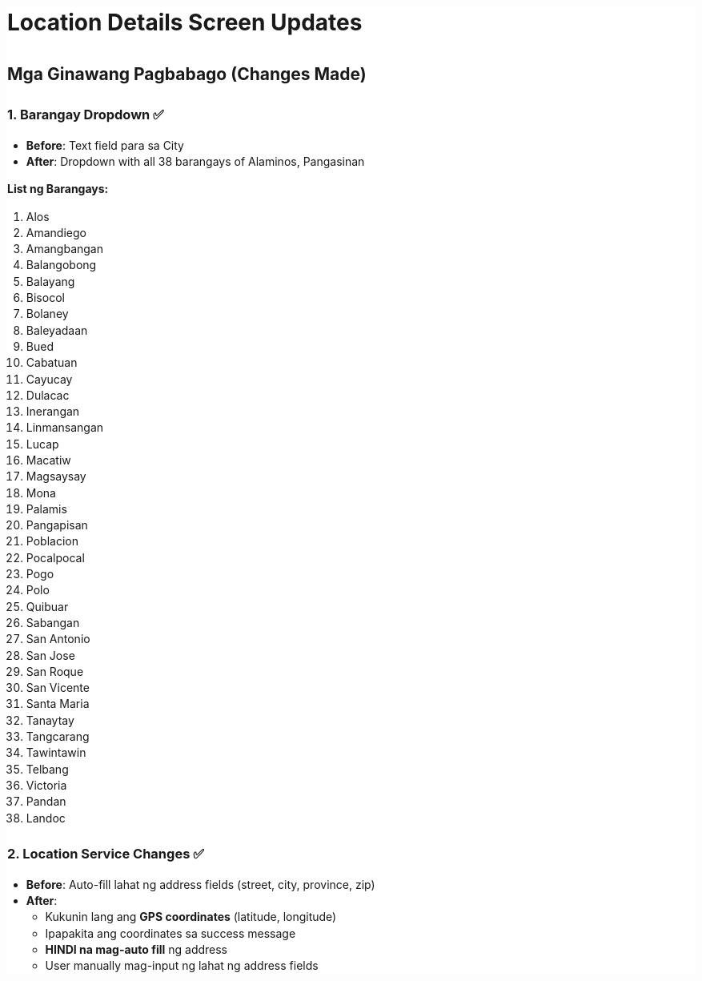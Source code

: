 # Location Details Screen Updates

## Mga Ginawang Pagbabago (Changes Made)

### 1. **Barangay Dropdown** ✅
- **Before**: Text field para sa City
- **After**: Dropdown with all 38 barangays of Alaminos, Pangasinan

**List ng Barangays:**
1. Alos
2. Amandiego
3. Amangbangan
4. Balangobong
5. Balayang
6. Bisocol
7. Bolaney
8. Baleyadaan
9. Bued
10. Cabatuan
11. Cayucay
12. Dulacac
13. Inerangan
14. Linmansangan
15. Lucap
16. Macatiw
17. Magsaysay
18. Mona
19. Palamis
20. Pangapisan
21. Poblacion
22. Pocalpocal
23. Pogo
24. Polo
25. Quibuar
26. Sabangan
27. San Antonio
28. San Jose
29. San Roque
30. San Vicente
31. Santa Maria
32. Tanaytay
33. Tangcarang
34. Tawintawin
35. Telbang
36. Victoria
37. Pandan
38. Landoc

### 2. **Location Service Changes** ✅
- **Before**: Auto-fill lahat ng address fields (street, city, province, zip)
- **After**: 
  - Kukunin lang ang **GPS coordinates** (latitude, longitude)
  - Ipapakita ang coordinates sa success message
  - **HINDI na mag-auto fill** ng address
  - User manually mag-input ng lahat ng address fields
